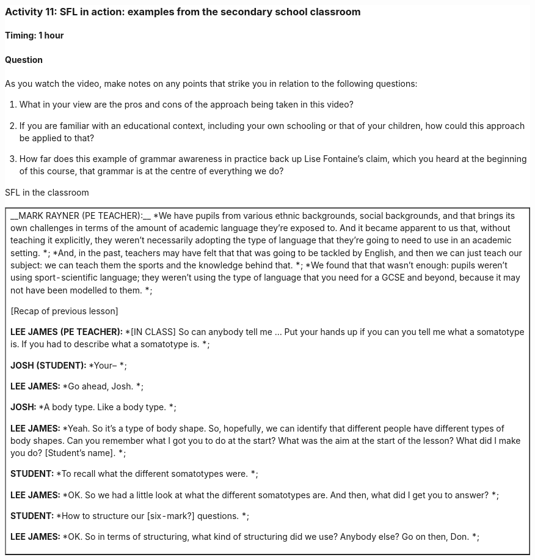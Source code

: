 
### Activity 11: SFL in action: examples from the secondary school classroom
__Timing: 1 hour__


#### Question

As you watch the video, make notes on any points that strike you in relation to the following questions:

1. What in your view are the pros and cons of the approach being taken in this video?

2. If you are familiar with an educational context, including your own schooling or that of your children, how could this approach be applied to that?

3. How far does this example of grammar awareness in practice back up Lise Fontaine’s claim, which you heard at the beginning of this course, that grammar is at the centre of everything we do?
<video xmlns:str="http://exslt.org/strings" width="80%" download=""><source src="https://www.open.edu/openlearn/ocw/pluginfile.php/637237/mod_oucontent/oucontent/28038/language_and_learning_in_action.mp4" type="video/mp4"></source></video>

SFL in the classroom

<table xmlns:str="http://exslt.org/strings" border="1"><tr><td>
__MARK RAYNER (PE TEACHER):__ *We have pupils from various ethnic backgrounds, social backgrounds, and that brings its own challenges in terms of the amount of academic language they’re exposed to. And it became apparent to us that, without teaching it explicitly, they weren’t necessarily adopting the type of language that they’re going to need to use in an academic setting. *;
*And, in the past, teachers may have felt that that was going to be tackled by English, and then we can just teach our subject: we can teach them the sports and the knowledge behind that. *;
*We found that that wasn’t enough: pupils weren’t using sport-scientific language; they weren’t using the type of language that you need for a GCSE and beyond, because it may not have been modelled to them. *;

[Recap of previous lesson]

__LEE JAMES (PE TEACHER):__ *[IN CLASS] So can anybody tell me … Put your hands up if you can you tell me what a somatotype is. If you had to describe what a somatotype is. *;

__JOSH (STUDENT):__ *Your– *;

__LEE JAMES:__ *Go ahead, Josh. *;

__JOSH:__ *A body type. Like a body type. *;

__LEE JAMES:__ *Yeah. So it’s a type of body shape. So, hopefully, we can identify that different people have different types of body shapes. Can you remember what I got you to do at the start? What was the aim at the start of the lesson? What did I make you do? [Student’s name]. *;

__STUDENT:__ *To recall what the different somatotypes were. *;

__LEE JAMES:__ *OK. So we had a little look at what the different somatotypes are. And then, what did I get you to answer? *;

__STUDENT:__ *How to structure our [six-mark?] questions. *;

__LEE JAMES:__ *OK. So in terms of structuring, what kind of structuring did we use? Anybody else? Go on then, Don. *;

